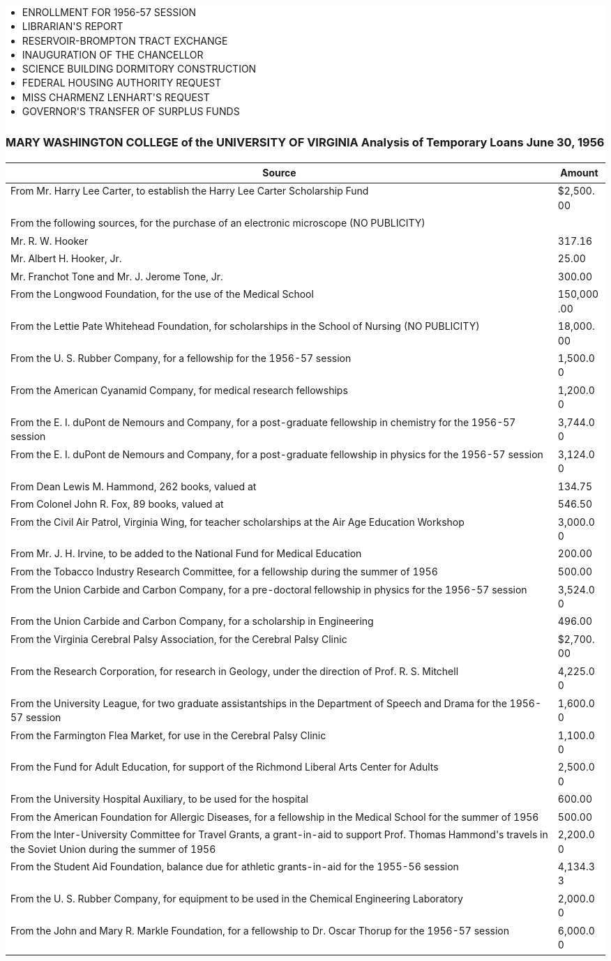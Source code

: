* ENROLLMENT FOR 1956-57 SESSION
* LIBRARIAN'S REPORT
* RESERVOIR-BROMPTON TRACT EXCHANGE
* INAUGURATION OF THE CHANCELLOR
* SCIENCE BUILDING DORMITORY CONSTRUCTION
* FEDERAL HOUSING AUTHORITY REQUEST
* MISS CHARMENZ LENHART'S REQUEST
* GOVERNOR'S TRANSFER OF SURPLUS FUNDS

### MARY WASHINGTON COLLEGE of the UNIVERSITY OF VIRGINIA Analysis of Temporary Loans June 30, 1956

| Source | Amount |
|--------|--------|
| From Mr. Harry Lee Carter, to establish the Harry Lee Carter Scholarship Fund | $2,500.00 |
| From the following sources, for the purchase of an electronic microscope (NO PUBLICITY) | |
| Mr. R. W. Hooker | 317.16 |
| Mr. Albert H. Hooker, Jr. | 25.00 |
| Mr. Franchot Tone and Mr. J. Jerome Tone, Jr. | 300.00 |
| From the Longwood Foundation, for the use of the Medical School | 150,000.00 |
| From the Lettie Pate Whitehead Foundation, for scholarships in the School of Nursing (NO PUBLICITY) | 18,000.00 |
| From the U. S. Rubber Company, for a fellowship for the 1956-57 session | 1,500.00 |
| From the American Cyanamid Company, for medical research fellowships | 1,200.00 |
| From the E. I. duPont de Nemours and Company, for a post-graduate fellowship in chemistry for the 1956-57 session | 3,744.00 |
| From the E. I. duPont de Nemours and Company, for a post-graduate fellowship in physics for the 1956-57 session | 3,124.00 |
| From Dean Lewis M. Hammond, 262 books, valued at | 134.75 |
| From Colonel John R. Fox, 89 books, valued at | 546.50 |
| From the Civil Air Patrol, Virginia Wing, for teacher scholarships at the Air Age Education Workshop | 3,000.00 |
| From Mr. J. H. Irvine, to be added to the National Fund for Medical Education | 200.00 |
| From the Tobacco Industry Research Committee, for a fellowship during the summer of 1956 | 500.00 |
| From the Union Carbide and Carbon Company, for a pre-doctoral fellowship in physics for the 1956-57 session | 3,524.00 |
| From the Union Carbide and Carbon Company, for a scholarship in Engineering | 496.00 |
| From the Virginia Cerebral Palsy Association, for the Cerebral Palsy Clinic | $2,700.00 |
| From the Research Corporation, for research in Geology, under the direction of Prof. R. S. Mitchell | 4,225.00 |
| From the University League, for two graduate assistantships in the Department of Speech and Drama for the 1956-57 session | 1,600.00 |
| From the Farmington Flea Market, for use in the Cerebral Palsy Clinic | 1,100.00 |
| From the Fund for Adult Education, for support of the Richmond Liberal Arts Center for Adults | 2,500.00 |
| From the University Hospital Auxiliary, to be used for the hospital | 600.00 |
| From the American Foundation for Allergic Diseases, for a fellowship in the Medical School for the summer of 1956 | 500.00 |
| From the Inter-University Committee for Travel Grants, a grant-in-aid to support Prof. Thomas Hammond's travels in the Soviet Union during the summer of 1956 | 2,200.00 |
| From the Student Aid Foundation, balance due for athletic grants-in-aid for the 1955-56 session | 4,134.33 |
| From the U. S. Rubber Company, for equipment to be used in the Chemical Engineering Laboratory | 2,000.00 |
| From the John and Mary R. Markle Foundation, for a fellowship to Dr. Oscar Thorup for the 1956-57 session | 6,000.00 |